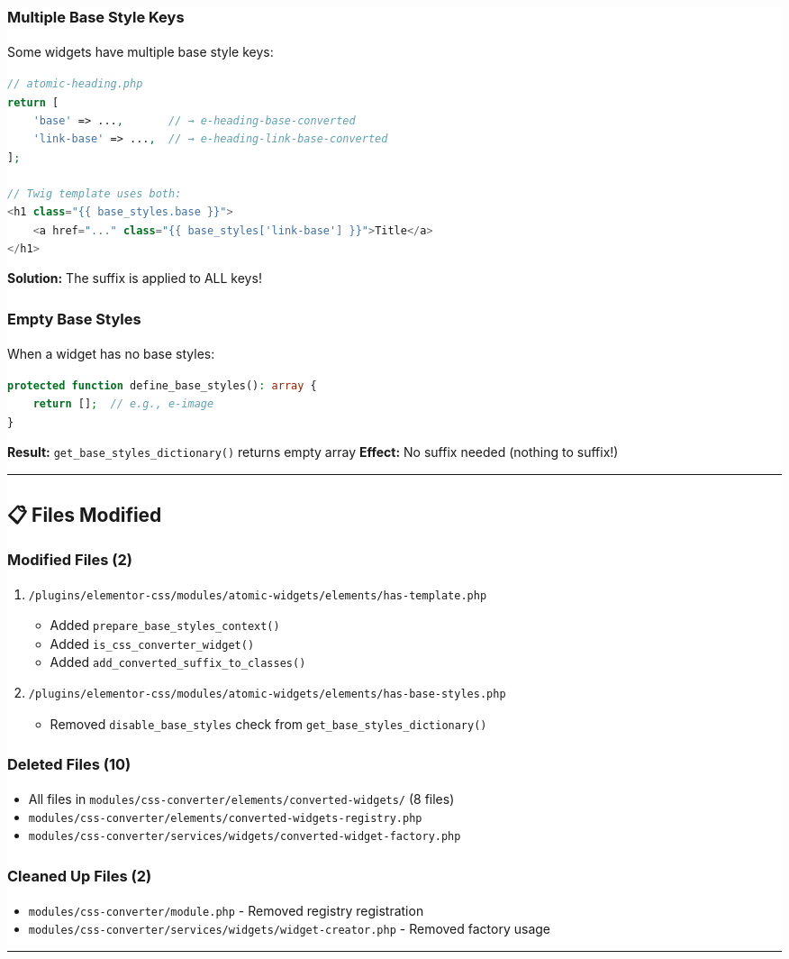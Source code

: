 ```php
```

### Multiple Base Style Keys
Some widgets have multiple base style keys:
```php
// atomic-heading.php
return [
    'base' => ...,       // → e-heading-base-converted
    'link-base' => ...,  // → e-heading-link-base-converted
];

// Twig template uses both:
<h1 class="{{ base_styles.base }}">
    <a href="..." class="{{ base_styles['link-base'] }}">Title</a>
</h1>
```

**Solution:** The suffix is applied to ALL keys!

### Empty Base Styles
When a widget has no base styles:
```php
protected function define_base_styles(): array {
    return [];  // e.g., e-image
}
```

**Result:** `get_base_styles_dictionary()` returns empty array
**Effect:** No suffix needed (nothing to suffix!)

---

## 📋 Files Modified

### Modified Files (2)
1. `/plugins/elementor-css/modules/atomic-widgets/elements/has-template.php`
   - Added `prepare_base_styles_context()`
   - Added `is_css_converter_widget()`
   - Added `add_converted_suffix_to_classes()`

2. `/plugins/elementor-css/modules/atomic-widgets/elements/has-base-styles.php`
   - Removed `disable_base_styles` check from `get_base_styles_dictionary()`

### Deleted Files (10)
- All files in `modules/css-converter/elements/converted-widgets/` (8 files)
- `modules/css-converter/elements/converted-widgets-registry.php`
- `modules/css-converter/services/widgets/converted-widget-factory.php`

### Cleaned Up Files (2)
- `modules/css-converter/module.php` - Removed registry registration
- `modules/css-converter/services/widgets/widget-creator.php` - Removed factory usage

---